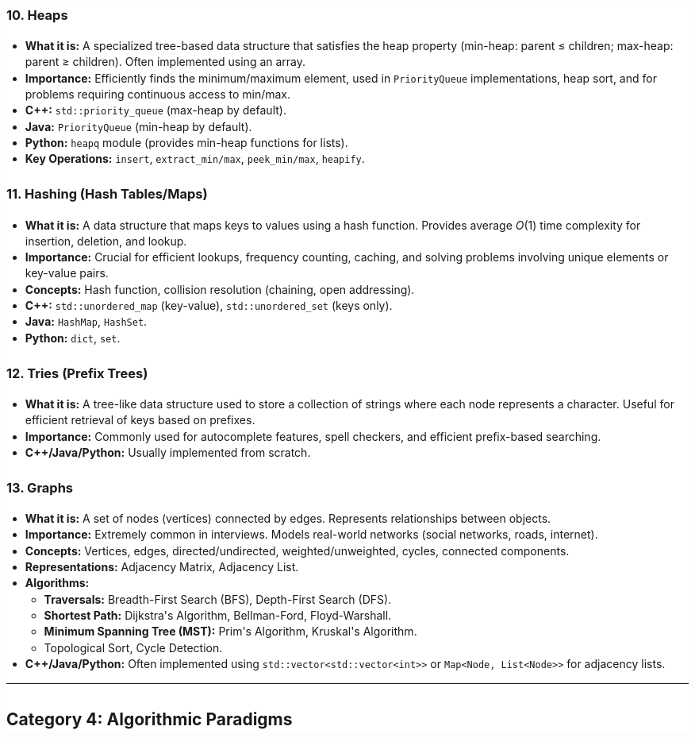 ### 10. Heaps

- **What it is:** A specialized tree-based data structure that satisfies the heap property (min-heap: parent $\le$ children; max-heap: parent $\ge$ children). Often implemented using an array.
- **Importance:** Efficiently finds the minimum/maximum element, used in `PriorityQueue` implementations, heap sort, and for problems requiring continuous access to min/max.
- **C++:** `std::priority_queue` (max-heap by default).
- **Java:** `PriorityQueue` (min-heap by default).
- **Python:** `heapq` module (provides min-heap functions for lists).
- **Key Operations:** `insert`, `extract_min/max`, `peek_min/max`, `heapify`.

### 11. Hashing (Hash Tables/Maps)

- **What it is:** A data structure that maps keys to values using a hash function. Provides average $O(1)$ time complexity for insertion, deletion, and lookup.
- **Importance:** Crucial for efficient lookups, frequency counting, caching, and solving problems involving unique elements or key-value pairs.
- **Concepts:** Hash function, collision resolution (chaining, open addressing).
- **C++:** `std::unordered_map` (key-value), `std::unordered_set` (keys only).
- **Java:** `HashMap`, `HashSet`.
- **Python:** `dict`, `set`.

### 12. Tries (Prefix Trees)

- **What it is:** A tree-like data structure used to store a collection of strings where each node represents a character. Useful for efficient retrieval of keys based on prefixes.
- **Importance:** Commonly used for autocomplete features, spell checkers, and efficient prefix-based searching.
- **C++/Java/Python:** Usually implemented from scratch.

### 13. Graphs

- **What it is:** A set of nodes (vertices) connected by edges. Represents relationships between objects.
- **Importance:** Extremely common in interviews. Models real-world networks (social networks, roads, internet).
- **Concepts:** Vertices, edges, directed/undirected, weighted/unweighted, cycles, connected components.
- **Representations:** Adjacency Matrix, Adjacency List.
- **Algorithms:**
  - **Traversals:** Breadth-First Search (BFS), Depth-First Search (DFS).
  - **Shortest Path:** Dijkstra's Algorithm, Bellman-Ford, Floyd-Warshall.
  - **Minimum Spanning Tree (MST):** Prim's Algorithm, Kruskal's Algorithm.
  - Topological Sort, Cycle Detection.
- **C++/Java/Python:** Often implemented using `std::vector<std::vector<int>>` or `Map<Node, List<Node>>` for adjacency lists.

---

## Category 4: Algorithmic Paradigms
